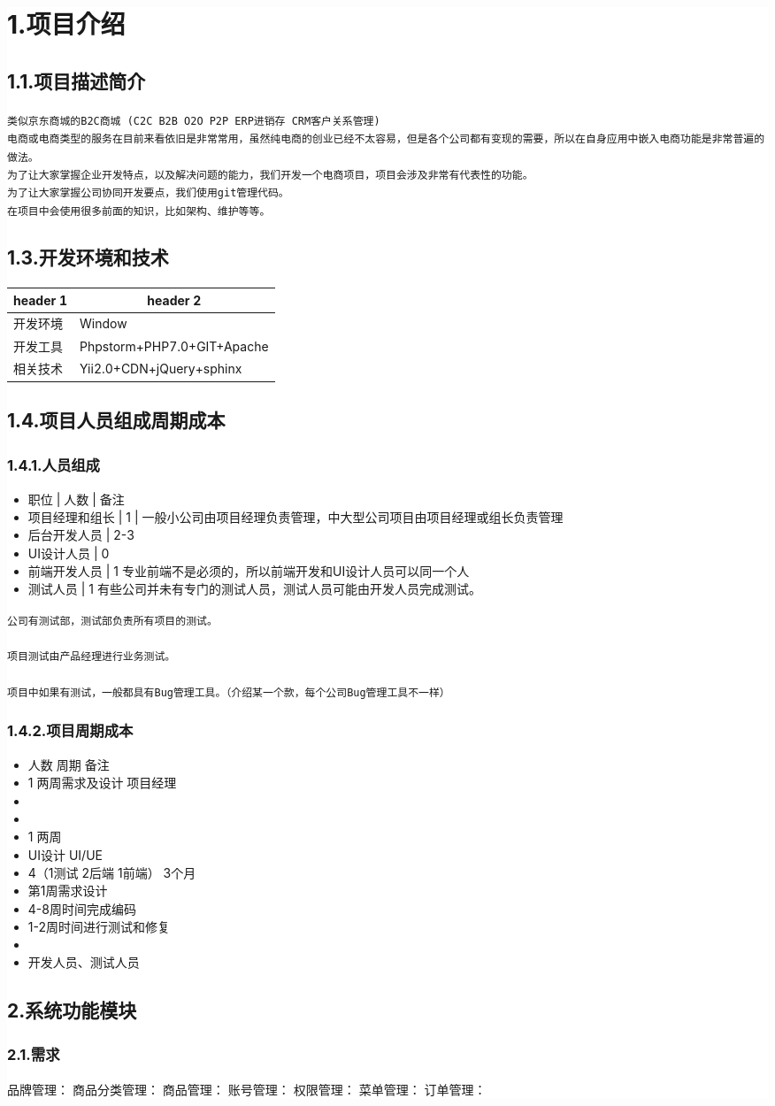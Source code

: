 # 1.项目介绍
## 1.1.项目描述简介

```
类似京东商城的B2C商城 (C2C B2B O2O P2P ERP进销存 CRM客户关系管理)
电商或电商类型的服务在目前来看依旧是非常常用，虽然纯电商的创业已经不太容易，但是各个公司都有变现的需要，所以在自身应用中嵌入电商功能是非常普遍的做法。
为了让大家掌握企业开发特点，以及解决问题的能力，我们开发一个电商项目，项目会涉及非常有代表性的功能。
为了让大家掌握公司协同开发要点，我们使用git管理代码。
在项目中会使用很多前面的知识，比如架构、维护等等。
```

## 1.3.开发环境和技术

header 1 | header 2
---|---
开发环境 | Window
开发工具 | Phpstorm+PHP7.0+GIT+Apache
相关技术 | Yii2.0+CDN+jQuery+sphinx

## 1.4.项目人员组成周期成本
### 1.4.1.人员组成
- 职位          	|   人数      |	    备注
- 项目经理和组长	|      1      |	一般小公司由项目经理负责管理，中大型公司项目由项目经理或组长负责管理
- 后台开发人员	    |    2-3	
- UI设计人员	    |     0	
- 前端开发人员	    |            1	专业前端不是必须的，所以前端开发和UI设计人员可以同一个人
- 测试人员	        |     1	有些公司并未有专门的测试人员，测试人员可能由开发人员完成测试。

```
公司有测试部，测试部负责所有项目的测试。

项目测试由产品经理进行业务测试。

项目中如果有测试，一般都具有Bug管理工具。（介绍某一个款，每个公司Bug管理工具不一样）
```

### 1.4.2.项目周期成本
- 人数	周期	备注
- 1	两周需求及设计	项目经理 
- 
- 
- 1	两周
- UI设计	UI/UE
- 4（1测试  2后端  1前端）	3个月
- 第1周需求设计
- 4-8周时间完成编码
- 1-2周时间进行测试和修复	
- 
- 开发人员、测试人员
## 2.系统功能模块
### 2.1.需求
品牌管理：
商品分类管理：
商品管理：
账号管理：
权限管理：
菜单管理：
订单管理：

